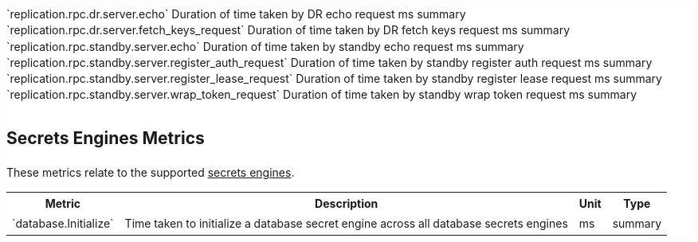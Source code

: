   <tr>
    <td>`replication.rpc.dr.server.echo`</td>
    <td>Duration of time taken by DR echo request</td>
    <td>ms</td>
    <td>summary</td>
  </tr>
  <tr>
    <td>`replication.rpc.dr.server.fetch_keys_request`</td>
    <td>Duration of time taken by DR fetch keys request</td>
    <td>ms</td>
    <td>summary</td>
  </tr>
  <tr>
    <td>`replication.rpc.standby.server.echo`</td>
    <td>Duration of time taken by standby echo request</td>
    <td>ms</td>
    <td>summary</td>
  </tr>
  <tr>
    <td>`replication.rpc.standby.server.register_auth_request`</td>
    <td>Duration of time taken by standby register auth request</td>
    <td>ms</td>
    <td>summary</td>
  </tr>
  <tr>
    <td>`replication.rpc.standby.server.register_lease_request`</td>
    <td>Duration of time taken by standby register lease request</td>
    <td>ms</td>
    <td>summary</td>
  </tr>
  <tr>
    <td>`replication.rpc.standby.server.wrap_token_request`</td>
    <td>Duration of time taken by standby wrap token request</td>
    <td>ms</td>
    <td>summary</td>
  </tr>

</table>

## Secrets Engines Metrics

These metrics relate to the supported [secrets engines][secrets-engines].

<table class="table table-bordered table-striped">
  <tr>
    <th>Metric</th>
    <th>Description</th>
    <th>Unit</th>
    <th>Type</th>
  </tr>
  <tr>
    <td>`database.Initialize`</td>
    <td>Time taken to initialize a database secret engine across all database secrets engines</td>
    <td>ms</td>
    <td>summary</td>
  </tr>


[secrets-engines]: /docs/secrets/index.html
[storage-backends]: /docs/configuration/storage/index.html
[telemetry-stanza]: /docs/configuration/telemetry.html
[cubbyhole-secrets-engine]: /docs/secrets/cubbyhole/index.html
[kv-secrets-engine]: /docs/secrets/kv/index.html
[ldap-auth-backend]: /docs/auth/ldap.html
[token-auth-backend]: /docs/auth/token.html
[azure-storage-backend]: /docs/configuration/storage/azure.html
[cassandra-storage-backend]: /docs/configuration/storage/cassandra.html
[cockroachdb-storage-backend]: /docs/configuration/storage/cockroachdb.html
[consul-storage-backend]: /docs/configuration/storage/consul.html
[couchdb-storage-backend]: /docs/configuration/storage/couchdb.html
[dynamodb-storage-backend]: /docs/configuration/storage/dynamodb.html
[etcd-storage-backend]: /docs/configuration/storage/etcd.html
[gcs-storage-backend]: /docs/configuration/storage/google-cloud-storage.html
[spanner-storage-backend]: /docs/configuration/storage/google-cloud-spanner.html
[mssql-storage-backend]: /docs/configuration/storage/mssql.html
[mysql-storage-backend]: /docs/configuration/storage/mysql.html
[postgresql-storage-backend]: /docs/configuration/storage/postgresql.html
[s3-storage-backend]: /docs/configuration/storage/s3.html
[swift-storage-backend]: /docs/configuration/storage/swift.html
[zookeeper-storage-backend]: /docs/configuration/storage/zookeeper.html